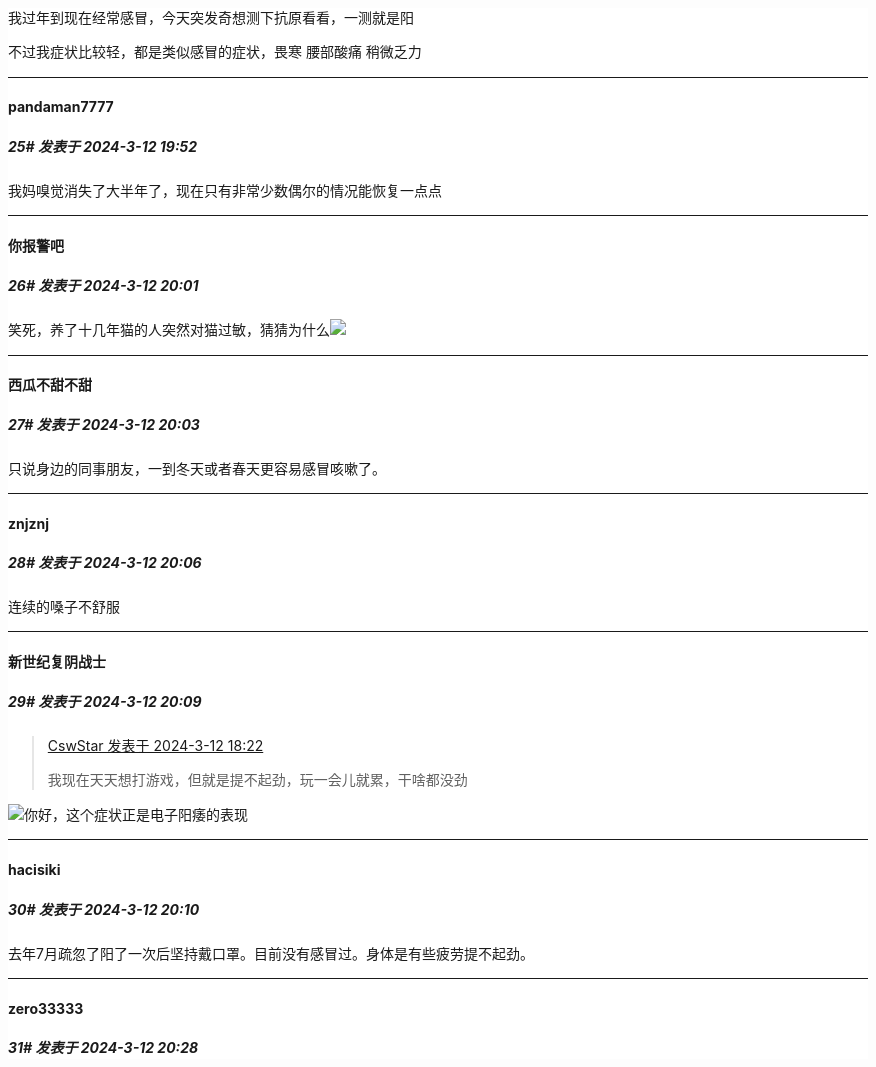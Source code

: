 我过年到现在经常感冒，今天突发奇想测下抗原看看，一测就是阳

不过我症状比较轻，都是类似感冒的症状，畏寒 腰部酸痛 稍微乏力

*****

####  pandaman7777  
##### 25#       发表于 2024-3-12 19:52

我妈嗅觉消失了大半年了，现在只有非常少数偶尔的情况能恢复一点点

*****

####  你报警吧  
##### 26#       发表于 2024-3-12 20:01

笑死，养了十几年猫的人突然对猫过敏，猜猜为什么<img src="https://static.saraba1st.com/image/smiley/face2017/048.png" referrerpolicy="no-referrer">

*****

####  西瓜不甜不甜  
##### 27#       发表于 2024-3-12 20:03

只说身边的同事朋友，一到冬天或者春天更容易感冒咳嗽了。

*****

####  znjznj  
##### 28#       发表于 2024-3-12 20:06

连续的嗓子不舒服

*****

####  新世纪复阴战士  
##### 29#       发表于 2024-3-12 20:09

<blockquote><a href="httphttps://bbs.saraba1st.com/2b/forum.php?mod=redirect&amp;goto=findpost&amp;pid=64232266&amp;ptid=2175236" target="_blank">CswStar 发表于 2024-3-12 18:22</a>

我现在天天想打游戏，但就是提不起劲，玩一会儿就累，干啥都没劲</blockquote>
<img src="https://static.saraba1st.com/image/smiley/face2017/068.png" referrerpolicy="no-referrer">你好，这个症状正是电子阳痿的表现

*****

####  hacisiki  
##### 30#       发表于 2024-3-12 20:10

去年7月疏忽了阳了一次后坚持戴口罩。目前没有感冒过。身体是有些疲劳提不起劲。

*****

####  zero33333  
##### 31#       发表于 2024-3-12 20:28
